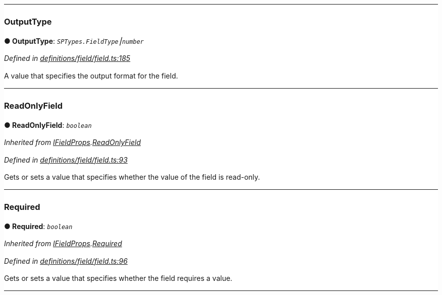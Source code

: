 


___

<a id="outputtype"></a>

###  OutputType

**●  OutputType**:  *`SPTypes.FieldType`⎮`number`* 

*Defined in [definitions/field/field.ts:185](https://github.com/gunjandatta/sprest/blob/3de79f1/src/definitions/field/field.ts#L185)*



A value that specifies the output format for the field.




___

<a id="readonlyfield"></a>

###  ReadOnlyField

**●  ReadOnlyField**:  *`boolean`* 

*Inherited from [IFieldProps](_definitions_field_field_.ifieldprops.md).[ReadOnlyField](_definitions_field_field_.ifieldprops.md#readonlyfield)*

*Defined in [definitions/field/field.ts:93](https://github.com/gunjandatta/sprest/blob/3de79f1/src/definitions/field/field.ts#L93)*



Gets or sets a value that specifies whether the value of the field is read-only.




___

<a id="required"></a>

###  Required

**●  Required**:  *`boolean`* 

*Inherited from [IFieldProps](_definitions_field_field_.ifieldprops.md).[Required](_definitions_field_field_.ifieldprops.md#required)*

*Defined in [definitions/field/field.ts:96](https://github.com/gunjandatta/sprest/blob/3de79f1/src/definitions/field/field.ts#L96)*



Gets or sets a value that specifies whether the field requires a value.




___

<a id="schemaxml"></a>

